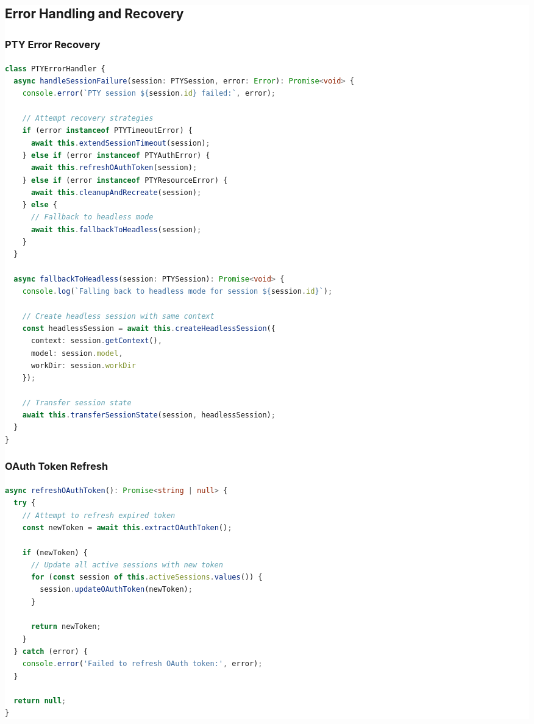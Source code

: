 ## Error Handling and Recovery

### PTY Error Recovery

```typescript
class PTYErrorHandler {
  async handleSessionFailure(session: PTYSession, error: Error): Promise<void> {
    console.error(`PTY session ${session.id} failed:`, error);
    
    // Attempt recovery strategies
    if (error instanceof PTYTimeoutError) {
      await this.extendSessionTimeout(session);
    } else if (error instanceof PTYAuthError) {
      await this.refreshOAuthToken(session);
    } else if (error instanceof PTYResourceError) {
      await this.cleanupAndRecreate(session);
    } else {
      // Fallback to headless mode
      await this.fallbackToHeadless(session);
    }
  }
  
  async fallbackToHeadless(session: PTYSession): Promise<void> {
    console.log(`Falling back to headless mode for session ${session.id}`);
    
    // Create headless session with same context
    const headlessSession = await this.createHeadlessSession({
      context: session.getContext(),
      model: session.model,
      workDir: session.workDir
    });
    
    // Transfer session state
    await this.transferSessionState(session, headlessSession);
  }
}
```

### OAuth Token Refresh

```typescript
async refreshOAuthToken(): Promise<string | null> {
  try {
    // Attempt to refresh expired token
    const newToken = await this.extractOAuthToken();
    
    if (newToken) {
      // Update all active sessions with new token
      for (const session of this.activeSessions.values()) {
        session.updateOAuthToken(newToken);
      }
      
      return newToken;
    }
  } catch (error) {
    console.error('Failed to refresh OAuth token:', error);
  }
  
  return null;
}
```
